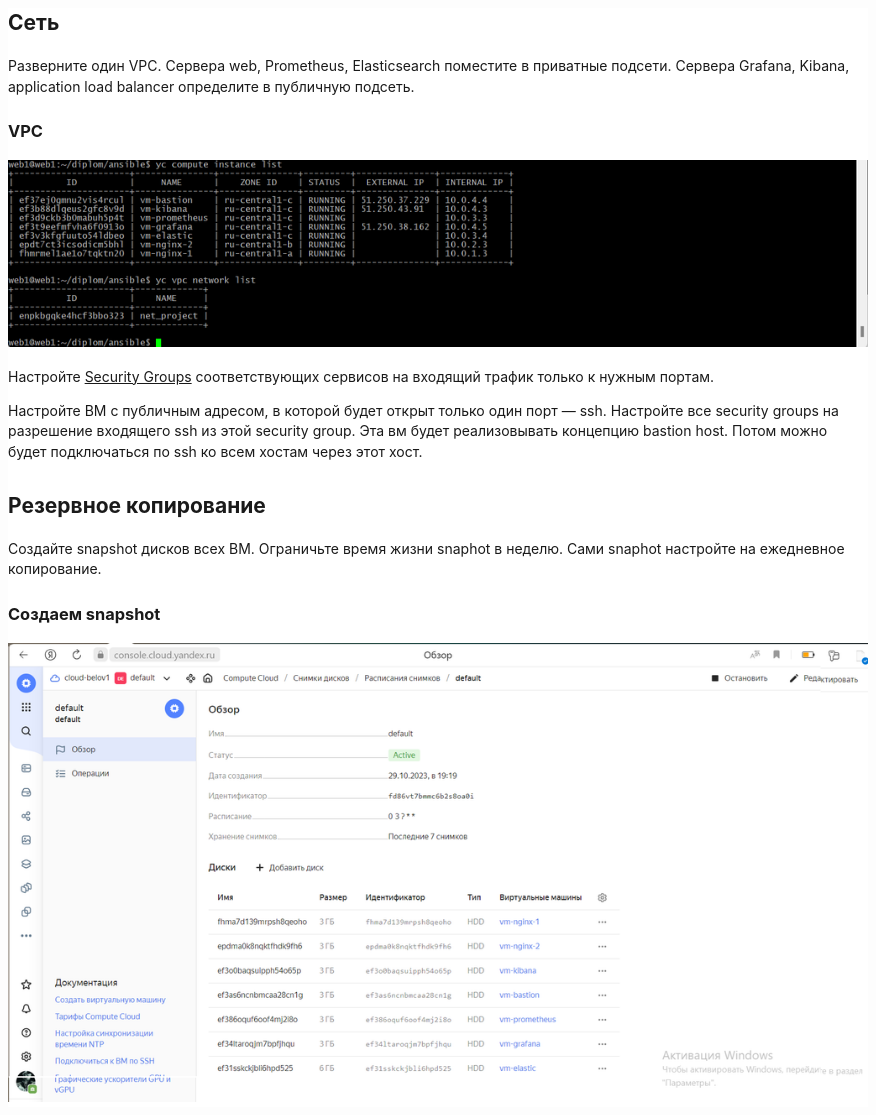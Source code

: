 
## Сеть
Разверните один VPC. Сервера web, Prometheus, Elasticsearch поместите в приватные подсети. Сервера Grafana, Kibana, application load balancer определите в публичную подсеть.

### VPC 
![1-20](./scrshts/scrin_20.png)

Настройте [Security Groups](https://cloud.yandex.com/docs/vpc/concepts/security-groups) соответствующих сервисов на входящий трафик только к нужным портам.

Настройте ВМ с публичным адресом, в которой будет открыт только один порт — ssh. Настройте все security groups на разрешение входящего ssh из этой security group. Эта вм будет реализовывать концепцию bastion host. Потом можно будет подключаться по ssh ко всем хостам через этот хост.

## Резервное копирование
Создайте snapshot дисков всех ВМ. Ограничьте время жизни snaphot в неделю. Сами snaphot настройте на ежедневное копирование.

### Создаем snapshot
![1-21](./scrshts/scrin_21.png)
